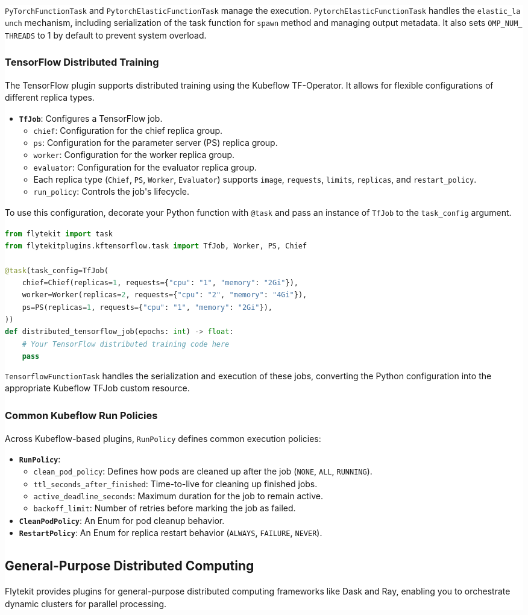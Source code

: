 `PyTorchFunctionTask` and `PytorchElasticFunctionTask` manage the execution. `PytorchElasticFunctionTask` handles the `elastic_launch` mechanism, including serialization of the task function for `spawn` method and managing output metadata. It also sets `OMP_NUM_THREADS` to 1 by default to prevent system overload.

### TensorFlow Distributed Training

The TensorFlow plugin supports distributed training using the Kubeflow TF-Operator. It allows for flexible configurations of different replica types.

*   **`TfJob`**: Configures a TensorFlow job.
    *   `chief`: Configuration for the chief replica group.
    *   `ps`: Configuration for the parameter server (PS) replica group.
    *   `worker`: Configuration for the worker replica group.
    *   `evaluator`: Configuration for the evaluator replica group.
    *   Each replica type (`Chief`, `PS`, `Worker`, `Evaluator`) supports `image`, `requests`, `limits`, `replicas`, and `restart_policy`.
    *   `run_policy`: Controls the job's lifecycle.

To use this configuration, decorate your Python function with `@task` and pass an instance of `TfJob` to the `task_config` argument.

```python
from flytekit import task
from flytekitplugins.kftensorflow.task import TfJob, Worker, PS, Chief

@task(task_config=TfJob(
    chief=Chief(replicas=1, requests={"cpu": "1", "memory": "2Gi"}),
    worker=Worker(replicas=2, requests={"cpu": "2", "memory": "4Gi"}),
    ps=PS(replicas=1, requests={"cpu": "1", "memory": "2Gi"}),
))
def distributed_tensorflow_job(epochs: int) -> float:
    # Your TensorFlow distributed training code here
    pass
```

`TensorflowFunctionTask` handles the serialization and execution of these jobs, converting the Python configuration into the appropriate Kubeflow TFJob custom resource.

### Common Kubeflow Run Policies

Across Kubeflow-based plugins, `RunPolicy` defines common execution policies:
*   **`RunPolicy`**:
    *   `clean_pod_policy`: Defines how pods are cleaned up after the job (`NONE`, `ALL`, `RUNNING`).
    *   `ttl_seconds_after_finished`: Time-to-live for cleaning up finished jobs.
    *   `active_deadline_seconds`: Maximum duration for the job to remain active.
    *   `backoff_limit`: Number of retries before marking the job as failed.
*   **`CleanPodPolicy`**: An Enum for pod cleanup behavior.
*   **`RestartPolicy`**: An Enum for replica restart behavior (`ALWAYS`, `FAILURE`, `NEVER`).

## General-Purpose Distributed Computing

Flytekit provides plugins for general-purpose distributed computing frameworks like Dask and Ray, enabling you to orchestrate dynamic clusters for parallel processing.
